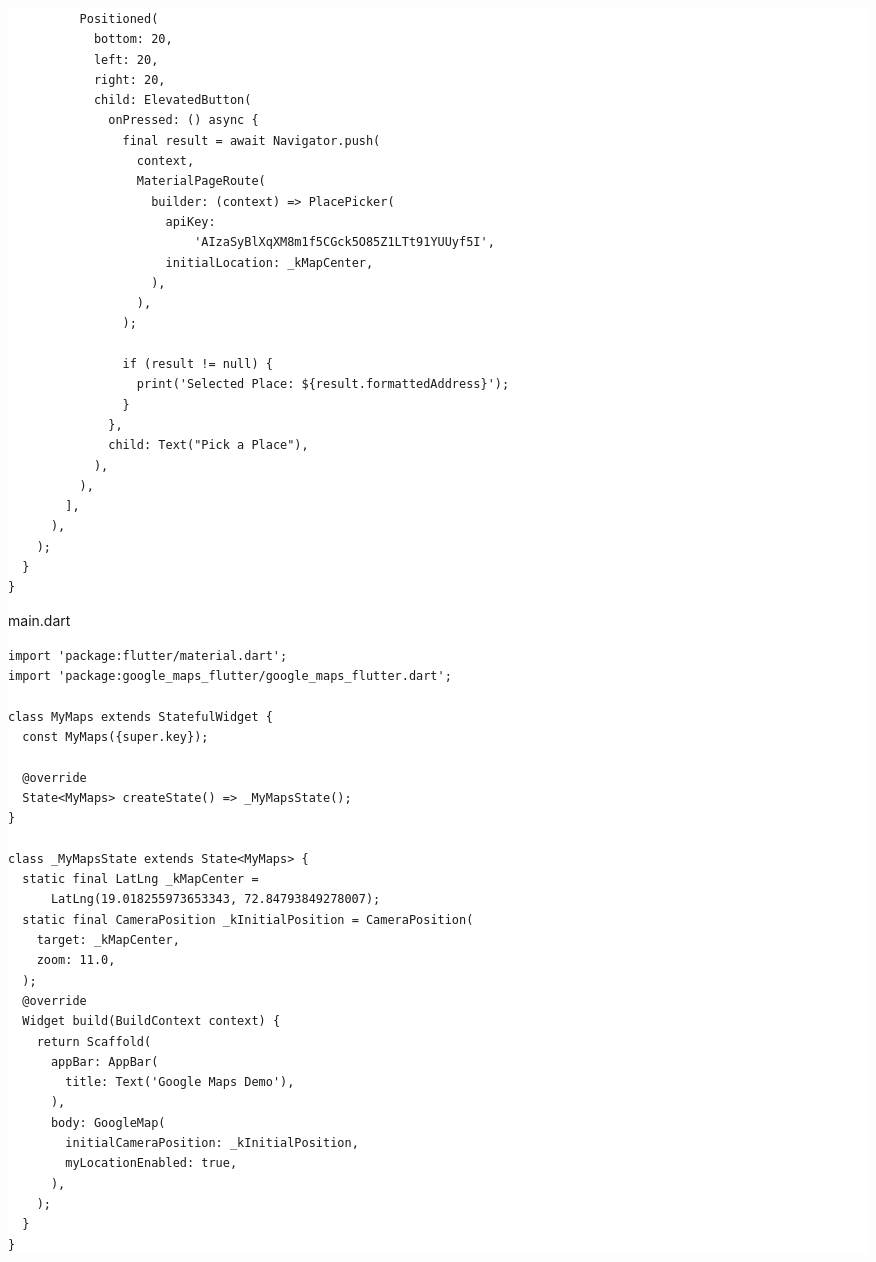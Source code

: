 ```
          Positioned(
            bottom: 20,
            left: 20,
            right: 20,
            child: ElevatedButton(
              onPressed: () async {
                final result = await Navigator.push(
                  context,
                  MaterialPageRoute(
                    builder: (context) => PlacePicker(
                      apiKey:
                          'AIzaSyBlXqXM8m1f5CGck5O85Z1LTt91YUUyf5I', 
                      initialLocation: _kMapCenter,
                    ),
                  ),
                );

                if (result != null) {
                  print('Selected Place: ${result.formattedAddress}');
                }
              },
              child: Text("Pick a Place"),
            ),
          ),
        ],
      ),
    );
  }
}
```

main.dart
```
import 'package:flutter/material.dart';
import 'package:google_maps_flutter/google_maps_flutter.dart';

class MyMaps extends StatefulWidget {
  const MyMaps({super.key});

  @override
  State<MyMaps> createState() => _MyMapsState();
}

class _MyMapsState extends State<MyMaps> {
  static final LatLng _kMapCenter =
      LatLng(19.018255973653343, 72.84793849278007);
  static final CameraPosition _kInitialPosition = CameraPosition(
    target: _kMapCenter,
    zoom: 11.0,
  );
  @override
  Widget build(BuildContext context) {
    return Scaffold(
      appBar: AppBar(
        title: Text('Google Maps Demo'),
      ),
      body: GoogleMap(
        initialCameraPosition: _kInitialPosition,
        myLocationEnabled: true,
      ),
    );
  }
}
```